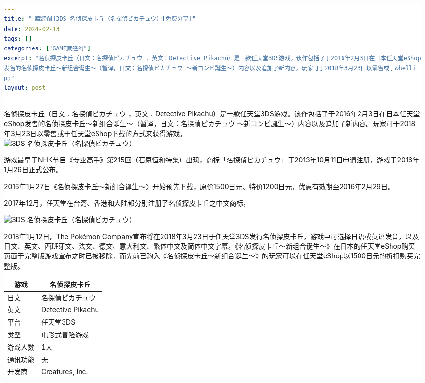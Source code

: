 ```yaml
---
title: "[藏经阁]3DS 名侦探皮卡丘（名探偵ピカチュウ）[免费分享]"
date: 2024-02-13
tags: []
categories: ["GAME藏经阁"]
excerpt: "名侦探皮卡丘（日文︰名探偵ピカチュウ ，英文︰Detective Pikachu）是一款任天堂3DS游戏。该作包括了于2016年2月3日在日本任天堂eShop发售的名侦探皮卡丘～新组合诞生～（暂译，日文︰名探偵ピカチュウ ～新コンビ誕生～）内容以及追加了新内容。玩家可于2018年3月23日以零售或于&hellip;"
layout: post
---
```


<div></div>
名侦探皮卡丘（日文︰名探偵ピカチュウ ，英文︰Detective Pikachu）是一款任天堂3DS游戏。该作包括了于2016年2月3日在日本任天堂eShop发售的名侦探皮卡丘～新组合诞生～（暂译，日文︰名探偵ピカチュウ ～新コンビ誕生～）内容以及追加了新内容。玩家可于2018年3月23日以零售或于任天堂eShop下载的方式来获得游戏。

<img style="display: block; margin-left: auto; margin-right: auto; width: 100%; height: auto;" title="3DS 名侦探皮卡丘" src="https://lad.sfcrom.cn/wp-content/uploads/2024/02/20240213_65cb4287812a5.webp" alt="3DS 名侦探皮卡丘（名探偵ピカチュウ）" />

游戏最早于NHK节目《专业高手》第215回（石原恒和特集）出现，商标「名探偵ピカチュウ」于2013年10月11日申请注册，游戏于2016年1月26日正式公布。

<b></b>2016年1月27日《名侦探皮卡丘～新组合诞生～》开始预先下载，原价1500日元、特价1200日元，优惠有效期至2016年2月29日。

2017年12月，任天堂在台湾、香港和大陆都分别注册了名侦探皮卡丘之中文商标。

<img style="display: block; margin-left: auto; margin-right: auto; width: 100%; height: auto;" title="3DS 名侦探皮卡丘" src="https://lad.sfcrom.cn/wp-content/uploads/2024/02/20240213_65cb4287aec51.jpg" alt="3DS 名侦探皮卡丘（名探偵ピカチュウ）" />

2018年1月12日，The Pokémon Company宣布将在2018年3月23日于任天堂3DS发行名侦探皮卡丘，游戏中可选择日语或英语发音，以及日文、英文、西班牙文、法文、德文、意大利文、繁体中文及简体中文字幕。《名侦探皮卡丘～新组合诞生～》在日本的任天堂eShop购买页面于完整版游戏宣布之时已被移除，而先前已购入《名侦探皮卡丘～新组合诞生～》的玩家可以在任天堂eShop以1500日元的折扣购买完整版。
<table>
<thead>
<tr>
<th>游戏</th>
<th>名侦探皮卡丘</th>
</tr>
</thead>
<tbody>
<tr>
<td>日文</td>
<td>名探偵ピカチュウ</td>
</tr>
<tr>
<td>英文</td>
<td>Detective Pikachu</td>
</tr>
<tr>
<td>平台</td>
<td>任天堂3DS</td>
</tr>
<tr>
<td>类型</td>
<td>电影式冒险游戏</td>
</tr>
<tr>
<td>游戏人数</td>
<td>1人</td>
</tr>
<tr>
<td>通讯功能</td>
<td>无</td>
</tr>
<tr>
<td>开发商</td>
<td>Creatures, Inc.</td>
</tr>